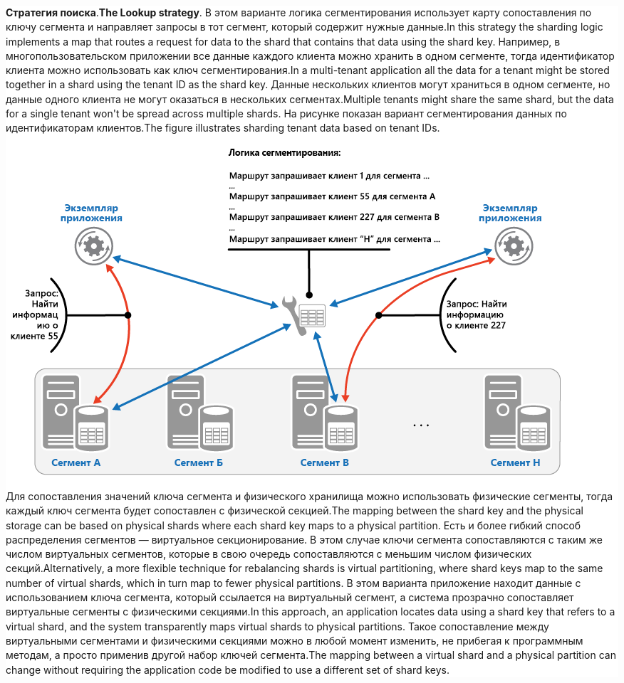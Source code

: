 <span data-ttu-id="9c2c0-154">**Стратегия поиска**.</span><span class="sxs-lookup"><span data-stu-id="9c2c0-154">**The Lookup strategy**.</span></span> <span data-ttu-id="9c2c0-155">В этом варианте логика сегментирования использует карту сопоставления по ключу сегмента и направляет запросы в тот сегмент, который содержит нужные данные.</span><span class="sxs-lookup"><span data-stu-id="9c2c0-155">In this strategy the sharding logic implements a map that routes a request for data to the shard that contains that data using the shard key.</span></span> <span data-ttu-id="9c2c0-156">Например, в многопользовательском приложении все данные каждого клиента можно хранить в одном сегменте, тогда идентификатор клиента можно использовать как ключ сегментирования.</span><span class="sxs-lookup"><span data-stu-id="9c2c0-156">In a multi-tenant application all the data for a tenant might be stored together in a shard using the tenant ID as the shard key.</span></span> <span data-ttu-id="9c2c0-157">Данные нескольких клиентов могут храниться в одном сегменте, но данные одного клиента не могут оказаться в нескольких сегментах.</span><span class="sxs-lookup"><span data-stu-id="9c2c0-157">Multiple tenants might share the same shard, but the data for a single tenant won't be spread across multiple shards.</span></span> <span data-ttu-id="9c2c0-158">На рисунке показан вариант сегментирования данных по идентификаторам клиентов.</span><span class="sxs-lookup"><span data-stu-id="9c2c0-158">The figure illustrates sharding tenant data based on tenant IDs.</span></span>

   ![Рис. 1. Сегментирование данных по идентификаторам клиентов](./_images/sharding-tenant.png)


   <span data-ttu-id="9c2c0-160">Для сопоставления значений ключа сегмента и физического хранилища можно использовать физические сегменты, тогда каждый ключ сегмента будет сопоставлен с физической секцией.</span><span class="sxs-lookup"><span data-stu-id="9c2c0-160">The mapping between the shard key and the physical storage can be based on physical shards where each shard key maps to a physical partition.</span></span> <span data-ttu-id="9c2c0-161">Есть и более гибкий способ распределения сегментов — виртуальное секционирование. В этом случае ключи сегмента сопоставляются с таким же числом виртуальных сегментов, которые в свою очередь сопоставляются с меньшим числом физических секций.</span><span class="sxs-lookup"><span data-stu-id="9c2c0-161">Alternatively, a more flexible technique for rebalancing shards is virtual partitioning, where shard keys map to the same number of virtual shards, which in turn map to fewer physical partitions.</span></span> <span data-ttu-id="9c2c0-162">В этом варианта приложение находит данные с использованием ключа сегмента, который ссылается на виртуальный сегмент, а система прозрачно сопоставляет виртуальные сегменты с физическими секциями.</span><span class="sxs-lookup"><span data-stu-id="9c2c0-162">In this approach, an application locates data using a shard key that refers to a virtual shard, and the system transparently maps virtual shards to physical partitions.</span></span> <span data-ttu-id="9c2c0-163">Такое сопоставление между виртуальными сегментами и физическими секциями можно в любой момент изменить, не прибегая к программным методам, а просто применив другой набор ключей сегмента.</span><span class="sxs-lookup"><span data-stu-id="9c2c0-163">The mapping between a virtual shard and a physical partition can change without requiring the application code be modified to use a different set of shard keys.</span></span>
